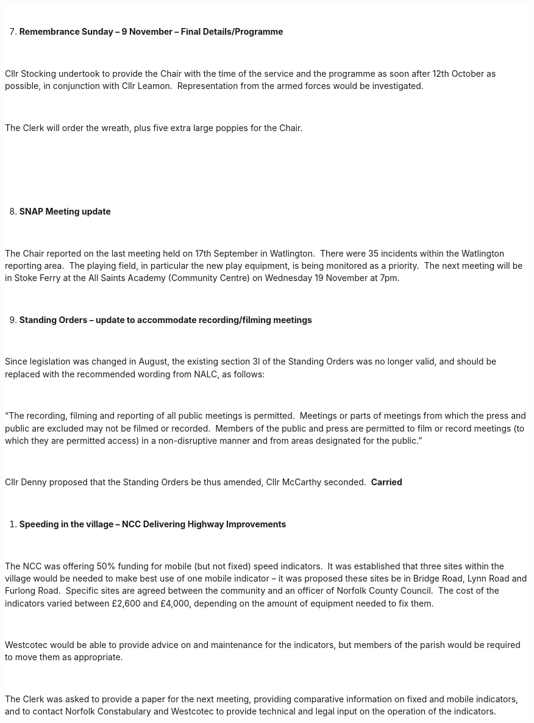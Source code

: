 

7. **Remembrance Sunday – 9 November – Final Details/Programme**

 

Cllr Stocking undertook to provide the Chair with the time of the service and the programme as soon after 12th October as possible, in conjunction with Cllr Leamon.  Representation from the armed forces would be investigated.

 

The Clerk will order the wreath, plus five extra large poppies for the Chair.

 

 

 

8. **SNAP Meeting update**

 

The Chair reported on the last meeting held on 17th September in Watlington.  There were 35 incidents within the Watlington reporting area.  The playing field, in particular the new play equipment, is being monitored as a priority.  The next meeting will be in Stoke Ferry at the All Saints Academy (Community Centre) on Wednesday 19 November at 7pm.

 

9. **Standing Orders – update to accommodate recording/filming meetings**

 

Since legislation was changed in August, the existing section 3l of the Standing Orders was no longer valid, and should be replaced with the recommended wording from NALC, as follows:

 

“The recording, filming and reporting of all public meetings is permitted.  Meetings or parts of meetings from which the press and public are excluded may not be filmed or recorded.  Members of the public and press are permitted to film or record meetings (to which they are permitted access) in a non-disruptive manner and from areas designated for the public.”

 

Cllr Denny proposed that the Standing Orders be thus amended, Cllr McCarthy seconded.  **Carried**

 

1. **Speeding in the village – NCC Delivering Highway Improvements**

 

The NCC was offering 50% funding for mobile (but not fixed) speed indicators.  It was established that three sites within the village would be needed to make best use of one mobile indicator – it was proposed these sites be in Bridge Road, Lynn Road and Furlong Road.  Specific sites are agreed between the community and an officer of Norfolk County Council.  The cost of the indicators varied between £2,600 and £4,000, depending on the amount of equipment needed to fix them.

 

Westcotec would be able to provide advice on and maintenance for the indicators, but members of the parish would be required to move them as appropriate.

 

The Clerk was asked to provide a paper for the next meeting, providing comparative information on fixed and mobile indicators, and to contact Norfolk Constabulary and Westcotec to provide technical and legal input on the operation of the indicators.
